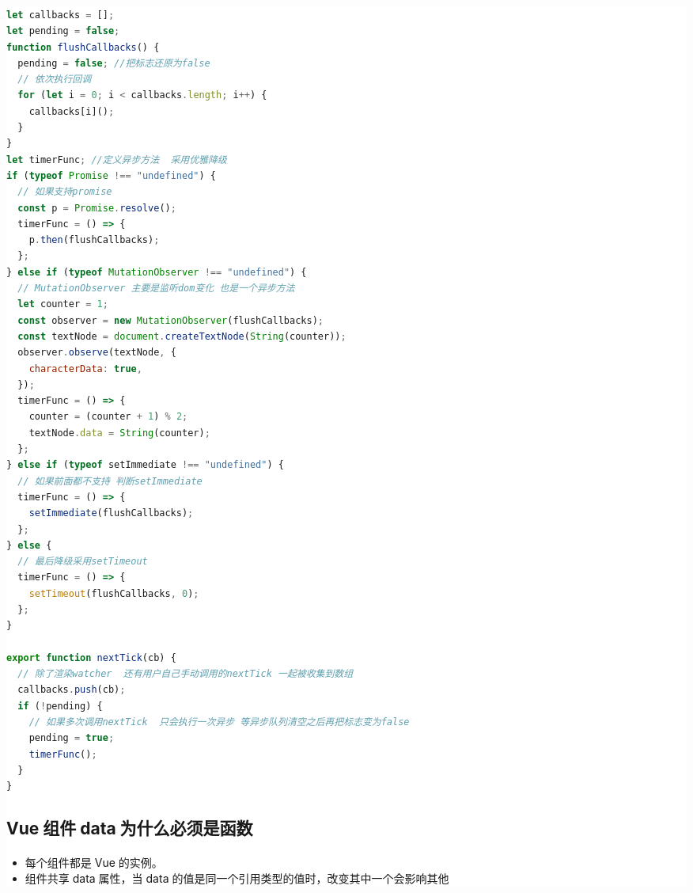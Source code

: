 ```js
let callbacks = [];
let pending = false;
function flushCallbacks() {
  pending = false; //把标志还原为false
  // 依次执行回调
  for (let i = 0; i < callbacks.length; i++) {
    callbacks[i]();
  }
}
let timerFunc; //定义异步方法  采用优雅降级
if (typeof Promise !== "undefined") {
  // 如果支持promise
  const p = Promise.resolve();
  timerFunc = () => {
    p.then(flushCallbacks);
  };
} else if (typeof MutationObserver !== "undefined") {
  // MutationObserver 主要是监听dom变化 也是一个异步方法
  let counter = 1;
  const observer = new MutationObserver(flushCallbacks);
  const textNode = document.createTextNode(String(counter));
  observer.observe(textNode, {
    characterData: true,
  });
  timerFunc = () => {
    counter = (counter + 1) % 2;
    textNode.data = String(counter);
  };
} else if (typeof setImmediate !== "undefined") {
  // 如果前面都不支持 判断setImmediate
  timerFunc = () => {
    setImmediate(flushCallbacks);
  };
} else {
  // 最后降级采用setTimeout
  timerFunc = () => {
    setTimeout(flushCallbacks, 0);
  };
}

export function nextTick(cb) {
  // 除了渲染watcher  还有用户自己手动调用的nextTick 一起被收集到数组
  callbacks.push(cb);
  if (!pending) {
    // 如果多次调用nextTick  只会执行一次异步 等异步队列清空之后再把标志变为false
    pending = true;
    timerFunc();
  }
}
```
## Vue 组件 data 为什么必须是函数
- 每个组件都是 Vue 的实例。
- 组件共享 data 属性，当 data 的值是同⼀个引⽤类型的值时，改变其中⼀个会影响其他
